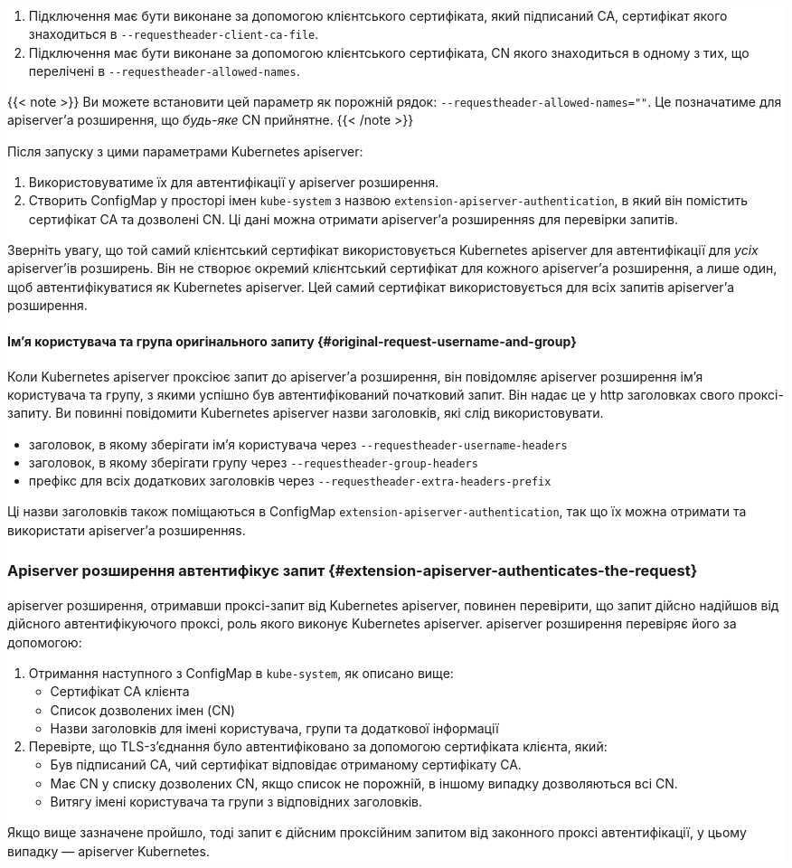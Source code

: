 1. Підключення має бути виконане за допомогою клієнтського сертифіката, який підписаний CA, сертифікат якого знаходиться в `--requestheader-client-ca-file`.
2. Підключення має бути виконане за допомогою клієнтського сертифіката, CN якого знаходиться в одному з тих, що перелічені в `--requestheader-allowed-names`.

{{< note >}}
Ви можете встановити цей параметр як порожній рядок: `--requestheader-allowed-names=""`. Це позначатиме для apiserverʼа розширення, що _будь-яке_ CN прийнятне.
{{< /note >}}

Після запуску з цими параметрами Kubernetes apiserver:

1. Використовуватиме їх для автентифікації у apiserver розширення.
2. Створить ConfigMap у просторі імен `kube-system` з назвою `extension-apiserver-authentication`, в який він помістить сертифікат CA та дозволені CN. Ці дані можна отримати apiserverʼа розширенняs для перевірки запитів.

Зверніть увагу, що той самий клієнтський сертифікат використовується Kubernetes apiserver для автентифікації для _усіх_ apiserverʼів розширень. Він не створює окремий клієнтський сертифікат для кожного apiserverʼа розширення, а лише один, щоб автентифікуватися як Kubernetes apiserver. Цей самий сертифікат використовується для всіх запитів apiserverʼа розширення.

#### Імʼя користувача та група оригінального запиту {#original-request-username-and-group}

Коли Kubernetes apiserver проксіює запит до apiserverʼа розширення, він повідомляє apiserver розширення імʼя користувача та групу, з якими успішно був автентифікований початковий запит. Він надає це у http заголовках свого проксі-запиту. Ви повинні повідомити Kubernetes apiserver назви заголовків, які слід використовувати.

* заголовок, в якому зберігати імʼя користувача через `--requestheader-username-headers`
* заголовок, в якому зберігати групу через `--requestheader-group-headers`
* префікс для всіх додаткових заголовків через `--requestheader-extra-headers-prefix`

Ці назви заголовків також поміщаються в ConfigMap `extension-apiserver-authentication`, так що їх можна отримати та використати apiserverʼа розширенняs.

### Apiserver розширення автентифікує запит {#extension-apiserver-authenticates-the-request}

apiserver розширення, отримавши проксі-запит від Kubernetes apiserver, повинен перевірити, що запит дійсно надійшов від дійсного автентифікуючого проксі, роль якого виконує Kubernetes apiserver. apiserver розширення перевіряє його за допомогою:

1. Отримання наступного з ConfigMap в `kube-system`, як описано вище:
    * Сертифікат CA клієнта
    * Список дозволених імен (CN)
    * Назви заголовків для імені користувача, групи та додаткової інформації
2. Перевірте, що TLS-зʼєднання було автентифіковано за допомогою сертифіката клієнта, який:
   * Був підписаний CA, чий сертифікат відповідає отриманому сертифікату CA.
   * Має CN у списку дозволених CN, якщо список не порожній, в іншому випадку дозволяються всі CN.
   * Витягу імені користувача та групи з відповідних заголовків.

Якщо вище зазначене пройшло, тоді запит є дійсним проксійним запитом від законного проксі автентифікації, у цьому випадку — apiserver Kubernetes.
